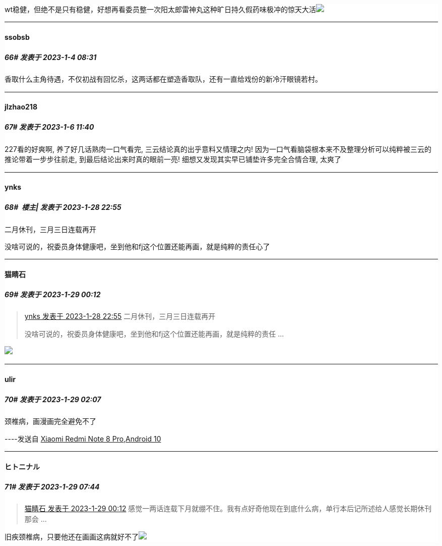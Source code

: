wt稳健，但绝不是只有稳健，好想再看委员整一次阳太郎雷神丸这种旷日持久假药味极冲的惊天大活<img src="https://static.saraba1st.com/image/smiley/face2017/194.png" referrerpolicy="no-referrer">

*****

####  ssobsb  
##### 66#       发表于 2023-1-4 08:31

香取什么主角待遇，不仅初战有回忆杀，这两话都在塑造香取队，还有一直给戏份的新冷汗眼镜若村。

*****

####  jlzhao218  
##### 67#       发表于 2023-1-6 11:40

227看的好爽啊, 养了好几话熟肉一口气看完, 三云结论真的出乎意料又情理之内! 因为一口气看脑袋根本来不及整理分析可以纯粹被三云的推论带着一步步往前走, 到最后结论出来时真的眼前一亮! 细想又发现其实早已铺垫许多完全合情合理, 太爽了

*****

####  ynks  
##### 68#         楼主| 发表于 2023-1-28 22:55

二月休刊，三月三日连载再开

没啥可说的，祝委员身体健康吧，坐到他和fj这个位置还能再画，就是纯粹的责任心了

*****

####  猫睛石  
##### 69#       发表于 2023-1-29 00:12

<blockquote><a href="httphttps://bbs.saraba1st.com/2b/forum.php?mod=redirect&amp;goto=findpost&amp;pid=59522325&amp;ptid=2079721" target="_blank">ynks 发表于 2023-1-28 22:55</a>
二月休刊，三月三日连载再开

没啥可说的，祝委员身体健康吧，坐到他和fj这个位置还能再画，就是纯粹的责任 ...</blockquote>
<img src="https://static.saraba1st.com/image/smiley/face2017/068.png" referrerpolicy="no-referrer">

*****

####  ulir  
##### 70#       发表于 2023-1-29 02:07

颈椎病，画漫画完全避免不了

----发送自 [Xiaomi Redmi Note 8 Pro,Android 10](http://stage1.5j4m.com/?1.37)

*****

####  ヒトニナル  
##### 71#       发表于 2023-1-29 07:44

<blockquote><a href="httphttps://bbs.saraba1st.com/2b/forum.php?mod=redirect&amp;goto=findpost&amp;pid=59523366&amp;ptid=2079721" target="_blank">猫睛石 发表于 2023-1-29 00:12</a>
感觉一两话连载下月就绷不住。我有点好奇他现在到底什么病，单行本后记所述给人感觉长期休刊那会 ...</blockquote>
旧疾颈椎病，只要他还在画画这病就好不了<img src="https://static.saraba1st.com/image/smiley/face2017/001.png" referrerpolicy="no-referrer">
